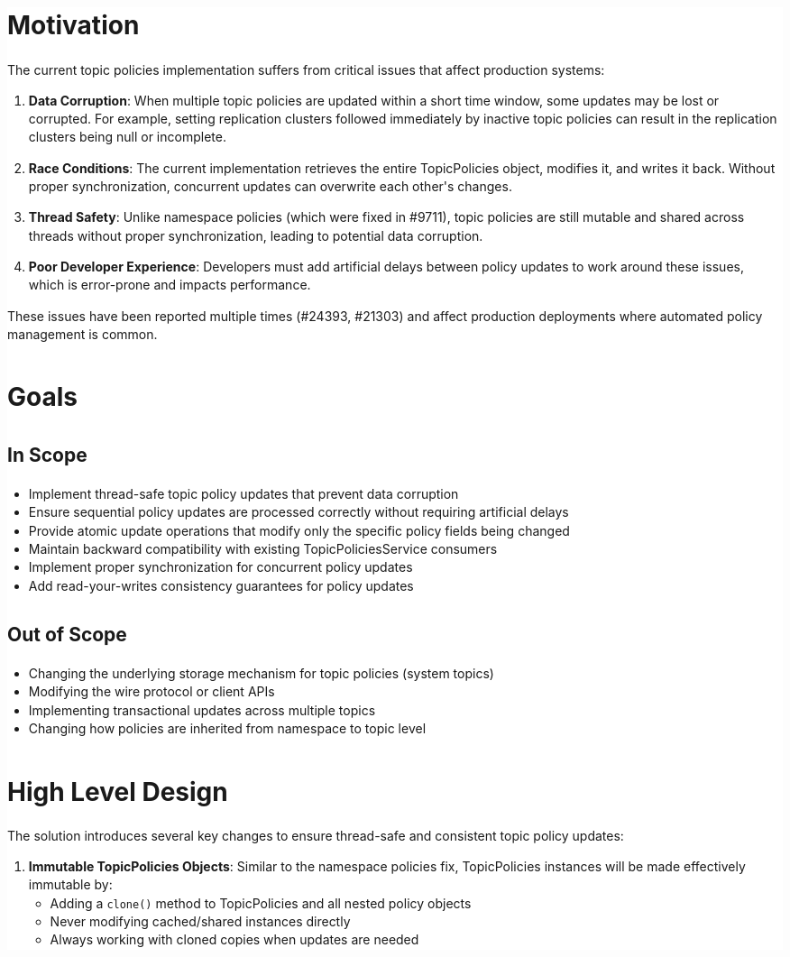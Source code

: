 
# Motivation

The current topic policies implementation suffers from critical issues that affect production systems:

1. **Data Corruption**: When multiple topic policies are updated within a short time window, some updates may be lost or corrupted. For example, setting replication clusters followed immediately by inactive topic policies can result in the replication clusters being null or incomplete.

2. **Race Conditions**: The current implementation retrieves the entire TopicPolicies object, modifies it, and writes it back. Without proper synchronization, concurrent updates can overwrite each other's changes.

3. **Thread Safety**: Unlike namespace policies (which were fixed in #9711), topic policies are still mutable and shared across threads without proper synchronization, leading to potential data corruption.

4. **Poor Developer Experience**: Developers must add artificial delays between policy updates to work around these issues, which is error-prone and impacts performance.

These issues have been reported multiple times (#24393, #21303) and affect production deployments where automated policy management is common.

# Goals

## In Scope

- Implement thread-safe topic policy updates that prevent data corruption
- Ensure sequential policy updates are processed correctly without requiring artificial delays
- Provide atomic update operations that modify only the specific policy fields being changed
- Maintain backward compatibility with existing TopicPoliciesService consumers
- Implement proper synchronization for concurrent policy updates
- Add read-your-writes consistency guarantees for policy updates

## Out of Scope

- Changing the underlying storage mechanism for topic policies (system topics)
- Modifying the wire protocol or client APIs
- Implementing transactional updates across multiple topics
- Changing how policies are inherited from namespace to topic level

# High Level Design

The solution introduces several key changes to ensure thread-safe and consistent topic policy updates:

1. **Immutable TopicPolicies Objects**: Similar to the namespace policies fix, TopicPolicies instances will be made effectively immutable by:
   - Adding a `clone()` method to TopicPolicies and all nested policy objects
   - Never modifying cached/shared instances directly
   - Always working with cloned copies when updates are needed
